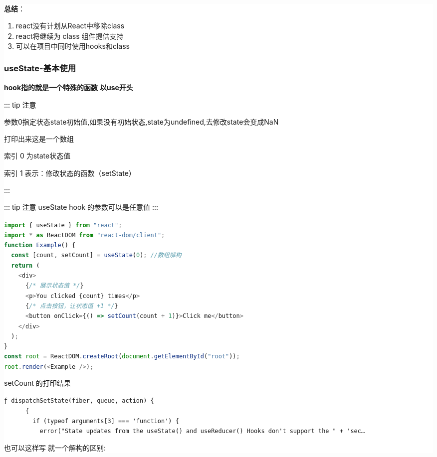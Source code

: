 **总结**：

1. react没有计划从React中移除class
2. react将继续为 class 组件提供支持
3. 可以在项目中同时使用hooks和class



### useState-基本使用 

**hook指的就是一个特殊的函数** **以use开头**

::: tip 注意

参数0指定状态state初始值,如果没有初始状态,state为undefined,去修改state会变成NaN

打印出来这是一个数组

索引  0 为state状态值

索引 1 表示：修改状态的函数（setState）

:::

::: tip 注意
useState hook 的参数可以是任意值
:::

```js
import { useState } from "react";
import * as ReactDOM from "react-dom/client";
function Example() {
  const [count, setCount] = useState(0); //数组解构
  return (
    <div>
      {/* 展示状态值 */}
      <p>You clicked {count} times</p>
      {/* 点击按钮，让状态值 +1 */}
      <button onClick={() => setCount(count + 1)}>Click me</button>
    </div>
  );
}
const root = ReactDOM.createRoot(document.getElementById("root"));
root.render(<Example />);
```



setCount 的打印结果

```
ƒ dispatchSetState(fiber, queue, action) {
      {
        if (typeof arguments[3] === 'function') {
          error("State updates from the useState() and useReducer() Hooks don't support the " + 'sec…
```

也可以这样写 就一个解构的区别:
